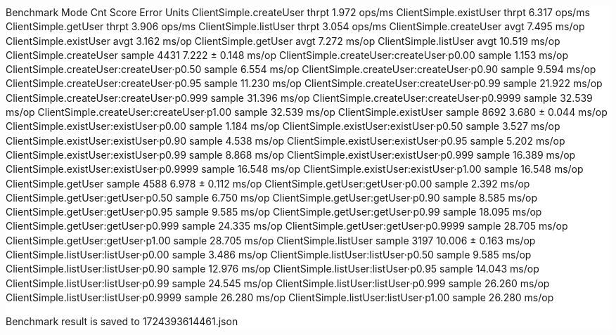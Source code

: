 Benchmark                                     Mode   Cnt   Score   Error   Units
ClientSimple.createUser                      thrpt         1.972          ops/ms
ClientSimple.existUser                       thrpt         6.317          ops/ms
ClientSimple.getUser                         thrpt         3.906          ops/ms
ClientSimple.listUser                        thrpt         3.054          ops/ms
ClientSimple.createUser                       avgt         7.495           ms/op
ClientSimple.existUser                        avgt         3.162           ms/op
ClientSimple.getUser                          avgt         7.272           ms/op
ClientSimple.listUser                         avgt        10.519           ms/op
ClientSimple.createUser                     sample  4431   7.222 ± 0.148   ms/op
ClientSimple.createUser:createUser·p0.00    sample         1.153           ms/op
ClientSimple.createUser:createUser·p0.50    sample         6.554           ms/op
ClientSimple.createUser:createUser·p0.90    sample         9.594           ms/op
ClientSimple.createUser:createUser·p0.95    sample        11.230           ms/op
ClientSimple.createUser:createUser·p0.99    sample        21.922           ms/op
ClientSimple.createUser:createUser·p0.999   sample        31.396           ms/op
ClientSimple.createUser:createUser·p0.9999  sample        32.539           ms/op
ClientSimple.createUser:createUser·p1.00    sample        32.539           ms/op
ClientSimple.existUser                      sample  8692   3.680 ± 0.044   ms/op
ClientSimple.existUser:existUser·p0.00      sample         1.184           ms/op
ClientSimple.existUser:existUser·p0.50      sample         3.527           ms/op
ClientSimple.existUser:existUser·p0.90      sample         4.538           ms/op
ClientSimple.existUser:existUser·p0.95      sample         5.202           ms/op
ClientSimple.existUser:existUser·p0.99      sample         8.868           ms/op
ClientSimple.existUser:existUser·p0.999     sample        16.389           ms/op
ClientSimple.existUser:existUser·p0.9999    sample        16.548           ms/op
ClientSimple.existUser:existUser·p1.00      sample        16.548           ms/op
ClientSimple.getUser                        sample  4588   6.978 ± 0.112   ms/op
ClientSimple.getUser:getUser·p0.00          sample         2.392           ms/op
ClientSimple.getUser:getUser·p0.50          sample         6.750           ms/op
ClientSimple.getUser:getUser·p0.90          sample         8.585           ms/op
ClientSimple.getUser:getUser·p0.95          sample         9.585           ms/op
ClientSimple.getUser:getUser·p0.99          sample        18.095           ms/op
ClientSimple.getUser:getUser·p0.999         sample        24.335           ms/op
ClientSimple.getUser:getUser·p0.9999        sample        28.705           ms/op
ClientSimple.getUser:getUser·p1.00          sample        28.705           ms/op
ClientSimple.listUser                       sample  3197  10.006 ± 0.163   ms/op
ClientSimple.listUser:listUser·p0.00        sample         3.486           ms/op
ClientSimple.listUser:listUser·p0.50        sample         9.585           ms/op
ClientSimple.listUser:listUser·p0.90        sample        12.976           ms/op
ClientSimple.listUser:listUser·p0.95        sample        14.043           ms/op
ClientSimple.listUser:listUser·p0.99        sample        24.545           ms/op
ClientSimple.listUser:listUser·p0.999       sample        26.260           ms/op
ClientSimple.listUser:listUser·p0.9999      sample        26.280           ms/op
ClientSimple.listUser:listUser·p1.00        sample        26.280           ms/op

Benchmark result is saved to 1724393614461.json
